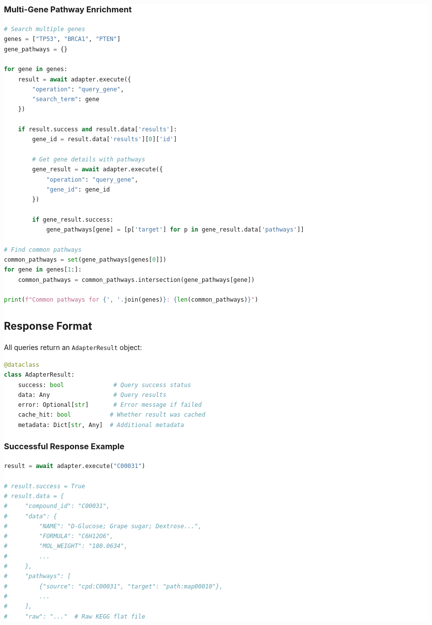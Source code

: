 ### Multi-Gene Pathway Enrichment
```python
# Search multiple genes
genes = ["TP53", "BRCA1", "PTEN"]
gene_pathways = {}

for gene in genes:
    result = await adapter.execute({
        "operation": "query_gene",
        "search_term": gene
    })

    if result.success and result.data['results']:
        gene_id = result.data['results'][0]['id']

        # Get gene details with pathways
        gene_result = await adapter.execute({
            "operation": "query_gene",
            "gene_id": gene_id
        })

        if gene_result.success:
            gene_pathways[gene] = [p['target'] for p in gene_result.data['pathways']]

# Find common pathways
common_pathways = set(gene_pathways[genes[0]])
for gene in genes[1:]:
    common_pathways = common_pathways.intersection(gene_pathways[gene])

print(f"Common pathways for {', '.join(genes)}: {len(common_pathways)}")
```

## Response Format

All queries return an `AdapterResult` object:

```python
@dataclass
class AdapterResult:
    success: bool              # Query success status
    data: Any                  # Query results
    error: Optional[str]       # Error message if failed
    cache_hit: bool           # Whether result was cached
    metadata: Dict[str, Any]  # Additional metadata
```

### Successful Response Example
```python
result = await adapter.execute("C00031")

# result.success = True
# result.data = {
#     "compound_id": "C00031",
#     "data": {
#         "NAME": "D-Glucose; Grape sugar; Dextrose...",
#         "FORMULA": "C6H12O6",
#         "MOL_WEIGHT": "180.0634",
#         ...
#     },
#     "pathways": [
#         {"source": "cpd:C00031", "target": "path:map00010"},
#         ...
#     ],
#     "raw": "..."  # Raw KEGG flat file
```